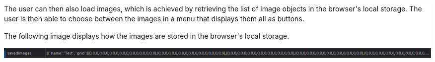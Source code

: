 The user can then also load images, which is achieved by retrieving the list of image objects in the browser's local storage. The user is then able to choose between the images in a menu that displays them all as buttons.

The following image displays how the images are stored in the browser's local storage.
<div style="display: flex; justify-content: center">
<img src="img/BrowserStorageExamples/StoredSavedimagesExample.png" alt="StoredSavedImages" width="100%">
</div>
